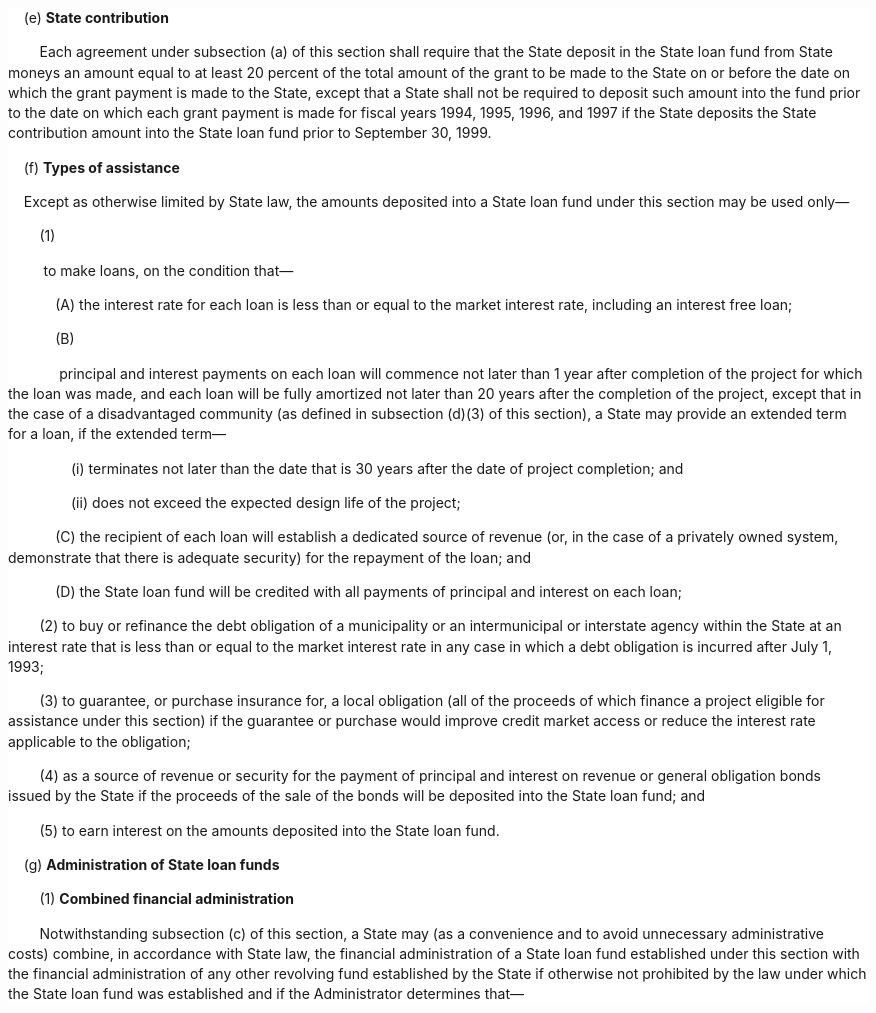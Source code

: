     (e) __State contribution__ 

        Each agreement under subsection (a) of this section shall require that the State deposit in the State loan fund from State moneys an amount equal to at least 20 percent of the total amount of the grant to be made to the State on or before the date on which the grant payment is made to the State, except that a State shall not be required to deposit such amount into the fund prior to the date on which each grant payment is made for fiscal years 1994, 1995, 1996, and 1997 if the State deposits the State contribution amount into the State loan fund prior to September 30, 1999.

    (f) __Types of assistance__ 

    Except as otherwise limited by State law, the amounts deposited into a State loan fund under this section may be used only—

        (1)

         to make loans, on the condition that—

            (A) the interest rate for each loan is less than or equal to the market interest rate, including an interest free loan;

            (B)

             principal and interest payments on each loan will commence not later than 1 year after completion of the project for which the loan was made, and each loan will be fully amortized not later than 20 years after the completion of the project, except that in the case of a disadvantaged community (as defined in subsection (d)(3) of this section), a State may provide an extended term for a loan, if the extended term—

                (i) terminates not later than the date that is 30 years after the date of project completion; and

                (ii) does not exceed the expected design life of the project;

            (C) the recipient of each loan will establish a dedicated source of revenue (or, in the case of a privately owned system, demonstrate that there is adequate security) for the repayment of the loan; and

            (D) the State loan fund will be credited with all payments of principal and interest on each loan;

        (2) to buy or refinance the debt obligation of a municipality or an intermunicipal or interstate agency within the State at an interest rate that is less than or equal to the market interest rate in any case in which a debt obligation is incurred after July 1, 1993;

        (3) to guarantee, or purchase insurance for, a local obligation (all of the proceeds of which finance a project eligible for assistance under this section) if the guarantee or purchase would improve credit market access or reduce the interest rate applicable to the obligation;

        (4) as a source of revenue or security for the payment of principal and interest on revenue or general obligation bonds issued by the State if the proceeds of the sale of the bonds will be deposited into the State loan fund; and

        (5) to earn interest on the amounts deposited into the State loan fund.

    (g) __Administration of State loan funds__ 

        (1) __Combined financial administration__ 

        Notwithstanding subsection (c) of this section, a State may (as a convenience and to avoid unnecessary administrative costs) combine, in accordance with State law, the financial administration of a State loan fund established under this section with the financial administration of any other revolving fund established by the State if otherwise not prohibited by the law under which the State loan fund was established and if the Administrator determines that—
